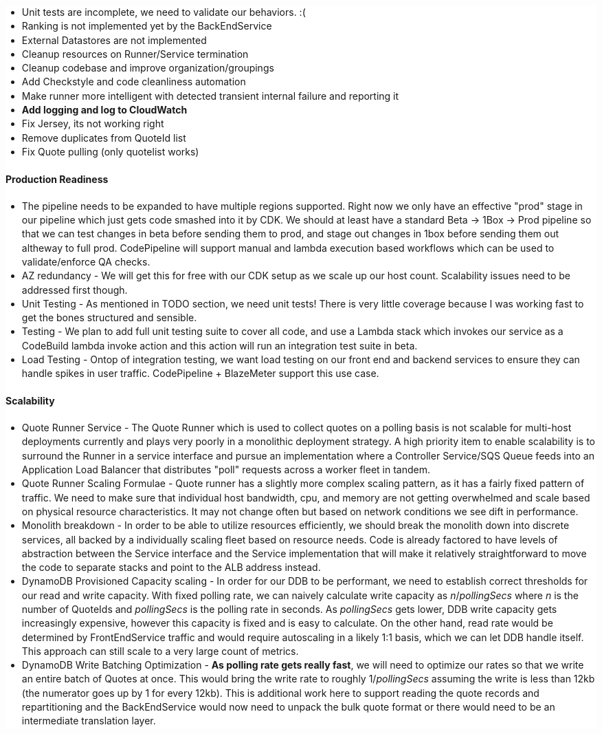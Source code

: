 * Unit tests are incomplete, we need to validate our behaviors. :( 
* Ranking is not implemented yet by the BackEndService
* External Datastores are not implemented
* Cleanup resources on Runner/Service termination
* Cleanup codebase and improve organization/groupings
* Add Checkstyle and code cleanliness automation
* Make runner more intelligent with detected transient internal failure and reporting it
* **Add logging and log to CloudWatch**
* Fix Jersey, its not working right
* Remove duplicates from QuoteId list
* Fix Quote pulling (only quotelist works)

#### Production Readiness

* The pipeline needs to be expanded to have multiple regions supported. Right now we only have an effective "prod" stage in our pipeline which just gets code smashed into it by CDK. 
We should at least have a standard Beta -> 1Box -> Prod pipeline so that we can test changes in beta before sending them to prod, and stage out changes in 1box before sending them out altheway to full prod. CodePipeline will support manual and lambda execution based workflows which can be used to validate/enforce QA checks.
* AZ redundancy - We will get this for free with our CDK setup as we scale up our host count. Scalability issues need to be addressed first though.
* Unit Testing - As mentioned in TODO section, we need unit tests! There is very little coverage because I was working fast to get the bones structured and sensible.
* Testing - We plan to add full unit testing suite to cover all code, and use a Lambda stack which invokes our service as a CodeBuild lambda invoke action and this action will run an integration test suite in beta.
* Load Testing - Ontop of integration testing, we want load testing on our front end and backend services to ensure they can handle spikes in user traffic. CodePipeline + BlazeMeter support this use case.

#### Scalability

* Quote Runner Service - The Quote Runner which is used to collect quotes on a polling basis is not scalable for multi-host deployments currently and plays very poorly in a monolithic deployment strategy. A high priority item to enable scalability is to surround the Runner in a service interface and pursue an implementation where a Controller Service/SQS Queue feeds into an Application Load Balancer that distributes "poll" requests across a worker fleet in tandem. 
* Quote Runner Scaling Formulae - Quote runner has a slightly more complex scaling pattern, as it has a fairly fixed pattern of traffic. We need to make sure that individual host bandwidth, cpu, and memory are not getting overwhelmed and scale based on physical resource characteristics. It may not change often but based on network conditions we see dift in performance.
* Monolith breakdown - In order to be able to utilize resources efficiently, we should break the monolith down into discrete services, all backed by a individually scaling fleet based on resource needs. Code is already factored to have levels of abstraction between the Service interface and the Service implementation that will make it relatively straightforward to move the code to separate stacks and point to the ALB address instead.
* DynamoDB Provisioned Capacity scaling - In order for our DDB to be performant, we need to establish correct thresholds for our read and write capacity. With fixed polling rate, we can naively calculate write capacity as *n*/*pollingSecs* where *n* is the number of QuoteIds and *pollingSecs* is the polling rate in seconds. As *pollingSecs* gets lower, DDB write capacity gets increasingly expensive, however this capacity is fixed and is easy to calculate. On the other hand, read rate would be determined by FrontEndService traffic and would require autoscaling in a likely 1:1 basis, which we can let DDB handle itself. This approach can still scale to a very large count of metrics.
* DynamoDB Write Batching Optimization - **As polling rate gets really fast**, we will need to optimize our rates so that we write an entire batch of Quotes at once. This would bring the write rate to roughly 1/*pollingSecs* assuming the write is less than 12kb (the numerator goes up by 1 for every 12kb). This is additional work here to support reading the quote records and repartitioning and the BackEndService would now need to unpack the bulk quote format or there would need to be an intermediate translation layer.
